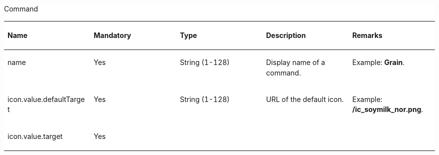 Command

<a name="table1658413156278"></a>
<table><thead align="left"><tr id="row4584191510273"><th class="cellrowborder" valign="top" width="20%" id="mcps1.1.6.1.1"><p id="p145844158275"><a name="p145844158275"></a><a name="p145844158275"></a>Name</p>
</th>
<th class="cellrowborder" valign="top" width="20%" id="mcps1.1.6.1.2"><p id="p185842154276"><a name="p185842154276"></a><a name="p185842154276"></a>Mandatory</p>
</th>
<th class="cellrowborder" valign="top" width="20%" id="mcps1.1.6.1.3"><p id="p1158515159271"><a name="p1158515159271"></a><a name="p1158515159271"></a>Type</p>
</th>
<th class="cellrowborder" valign="top" width="20%" id="mcps1.1.6.1.4"><p id="p158517155279"><a name="p158517155279"></a><a name="p158517155279"></a>Description</p>
</th>
<th class="cellrowborder" valign="top" width="20%" id="mcps1.1.6.1.5"><p id="p14585181582717"><a name="p14585181582717"></a><a name="p14585181582717"></a>Remarks</p>
</th>
</tr>
</thead>
<tbody><tr id="row558511512710"><td class="cellrowborder" valign="top" width="20%" headers="mcps1.1.6.1.1 "><p id="p1416713343278"><a name="p1416713343278"></a><a name="p1416713343278"></a>name</p>
</td>
<td class="cellrowborder" valign="top" width="20%" headers="mcps1.1.6.1.2 "><p id="p1168133413275"><a name="p1168133413275"></a><a name="p1168133413275"></a>Yes</p>
</td>
<td class="cellrowborder" valign="top" width="20%" headers="mcps1.1.6.1.3 "><p id="p7168134102711"><a name="p7168134102711"></a><a name="p7168134102711"></a>String (1-128)</p>
</td>
<td class="cellrowborder" valign="top" width="20%" headers="mcps1.1.6.1.4 "><p id="p13168434132715"><a name="p13168434132715"></a><a name="p13168434132715"></a>Display name of a command.</p>
</td>
<td class="cellrowborder" valign="top" width="20%" headers="mcps1.1.6.1.5 "><p id="p1516853462711"><a name="p1516853462711"></a><a name="p1516853462711"></a>Example: <strong id="b868216813293"><a name="b868216813293"></a><a name="b868216813293"></a>Grain</strong>.</p>
</td>
</tr>
<tr id="row15586151592714"><td class="cellrowborder" valign="top" width="20%" headers="mcps1.1.6.1.1 "><p id="p9168834162710"><a name="p9168834162710"></a><a name="p9168834162710"></a>icon.value.defaultTarget</p>
</td>
<td class="cellrowborder" valign="top" width="20%" headers="mcps1.1.6.1.2 "><p id="p71689341274"><a name="p71689341274"></a><a name="p71689341274"></a>Yes</p>
</td>
<td class="cellrowborder" valign="top" width="20%" headers="mcps1.1.6.1.3 "><p id="p116819343279"><a name="p116819343279"></a><a name="p116819343279"></a>String (1-128)</p>
</td>
<td class="cellrowborder" valign="top" width="20%" headers="mcps1.1.6.1.4 "><p id="p1416823410275"><a name="p1416823410275"></a><a name="p1416823410275"></a>URL of the default icon.</p>
</td>
<td class="cellrowborder" valign="top" width="20%" headers="mcps1.1.6.1.5 "><p id="p10169133422712"><a name="p10169133422712"></a><a name="p10169133422712"></a>Example: <strong id="b1360354655815"><a name="b1360354655815"></a><a name="b1360354655815"></a>/ic_soymilk_nor.png</strong>.</p>
</td>
</tr>
<tr id="row185861315112719"><td class="cellrowborder" valign="top" width="20%" headers="mcps1.1.6.1.1 "><p id="p1716953419272"><a name="p1716953419272"></a><a name="p1716953419272"></a>icon.value.target</p>
</td>
<td class="cellrowborder" valign="top" width="20%" headers="mcps1.1.6.1.2 "><p id="p816943413276"><a name="p816943413276"></a><a name="p816943413276"></a>Yes</p>
</td>